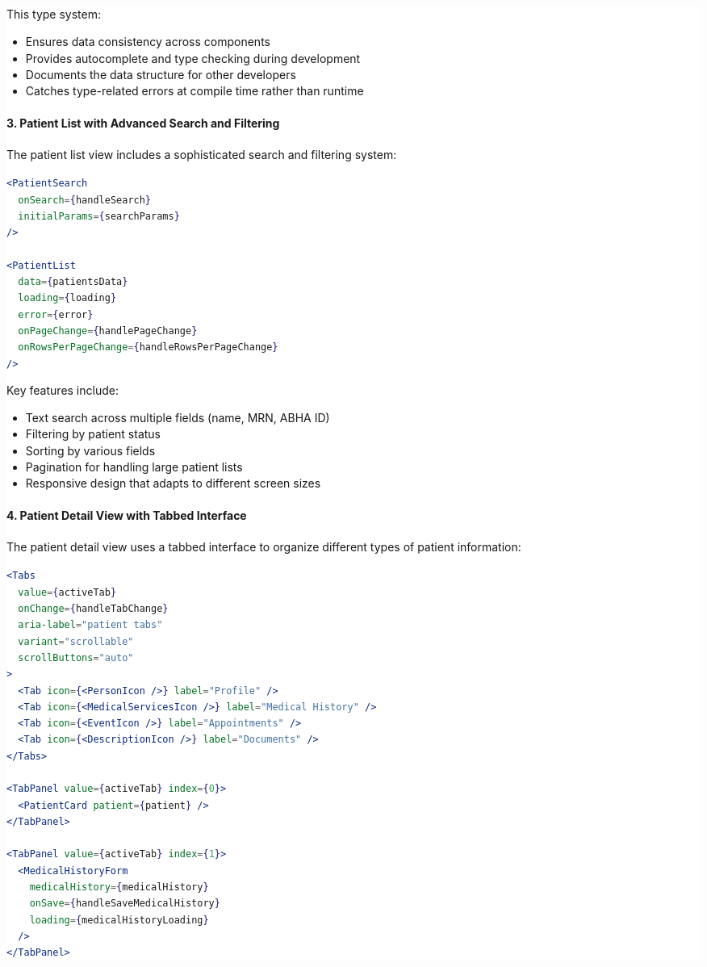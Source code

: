 This type system:
- Ensures data consistency across components
- Provides autocomplete and type checking during development
- Documents the data structure for other developers
- Catches type-related errors at compile time rather than runtime

#### 3. Patient List with Advanced Search and Filtering

The patient list view includes a sophisticated search and filtering system:

```jsx
<PatientSearch
  onSearch={handleSearch}
  initialParams={searchParams}
/>

<PatientList
  data={patientsData}
  loading={loading}
  error={error}
  onPageChange={handlePageChange}
  onRowsPerPageChange={handleRowsPerPageChange}
/>
```

Key features include:
- Text search across multiple fields (name, MRN, ABHA ID)
- Filtering by patient status
- Sorting by various fields
- Pagination for handling large patient lists
- Responsive design that adapts to different screen sizes

#### 4. Patient Detail View with Tabbed Interface

The patient detail view uses a tabbed interface to organize different types of patient information:

```jsx
<Tabs
  value={activeTab}
  onChange={handleTabChange}
  aria-label="patient tabs"
  variant="scrollable"
  scrollButtons="auto"
>
  <Tab icon={<PersonIcon />} label="Profile" />
  <Tab icon={<MedicalServicesIcon />} label="Medical History" />
  <Tab icon={<EventIcon />} label="Appointments" />
  <Tab icon={<DescriptionIcon />} label="Documents" />
</Tabs>

<TabPanel value={activeTab} index={0}>
  <PatientCard patient={patient} />
</TabPanel>

<TabPanel value={activeTab} index={1}>
  <MedicalHistoryForm
    medicalHistory={medicalHistory}
    onSave={handleSaveMedicalHistory}
    loading={medicalHistoryLoading}
  />
</TabPanel>
```
